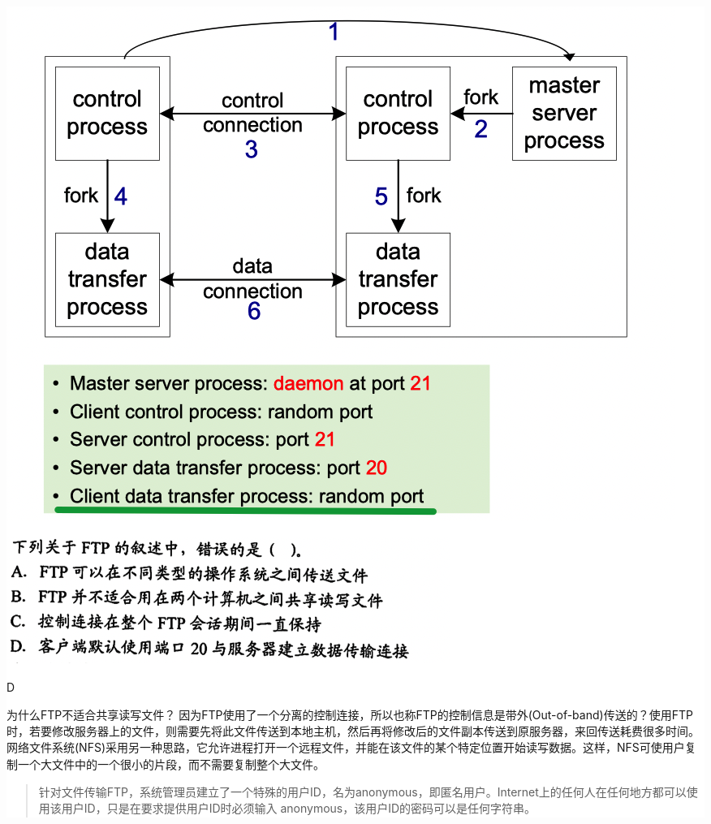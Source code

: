 ![image-20221012095753630](https://raw.githubusercontent.com/Lunaticsky-tql/blog_articles/main/%E5%AF%84%E7%BD%91-%E5%BA%94%E7%94%A8%E5%B1%82/20230828211325291125_471_20221026090326097608_519_image-20221012095753630.png)

![image-20221012095828837](https://raw.githubusercontent.com/Lunaticsky-tql/blog_articles/main/%E5%AF%84%E7%BD%91-%E5%BA%94%E7%94%A8%E5%B1%82/20230828211327293354_420_20221026090328651614_685_image-20221012095828837.png)

D

<p class="note note-info">为什么FTP不适合共享读写文件？
因为FTP使用了一个分离的控制连接，所以也称FTP的控制信息是带外(Out-of-band)传送的？使用FTP时，若要修改服务器上的文件，则需要先将此文件传送到本地主机，然后再将修改后的文件副本传送到原服务器，来回传送耗费很多时间。网络文件系统(NFS)采用另一种思路，它允许进程打开一个远程文件，并能在该文件的某个特定位置开始读写数据。这样，NFS可使用户复制一个大文件中的一个很小的片段，而不需要复制整个大文件。</p>

> 针对文件传输FTP，系统管理员建立了一个特殊的用户ID，名为anonymous，即匿名用户。Internet上的任何人在任何地方都可以使用该用户ID，只是在要求提供用户ID时必须输入 anonymous，该用户ID的密码可以是任何字符串。
